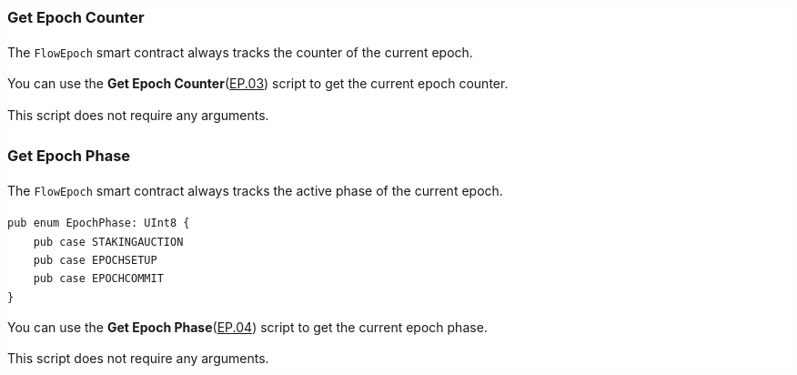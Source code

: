 ### Get Epoch Counter

The `FlowEpoch` smart contract always tracks the counter of the current epoch.

You can use the **Get Epoch Counter**([EP.03](../../../build/core-contracts/07-epoch-contract-reference.md#getting-epoch-info)) script
to get the current epoch counter.

This script does not require any arguments.

### Get Epoch Phase

The `FlowEpoch` smart contract always tracks the active phase of the current epoch.

```cadence
pub enum EpochPhase: UInt8 {
    pub case STAKINGAUCTION
    pub case EPOCHSETUP
    pub case EPOCHCOMMIT
}
```

You can use the **Get Epoch Phase**([EP.04](../../../build/core-contracts/07-epoch-contract-reference.md#getting-epoch-info)) script
to get the current epoch phase.

This script does not require any arguments.